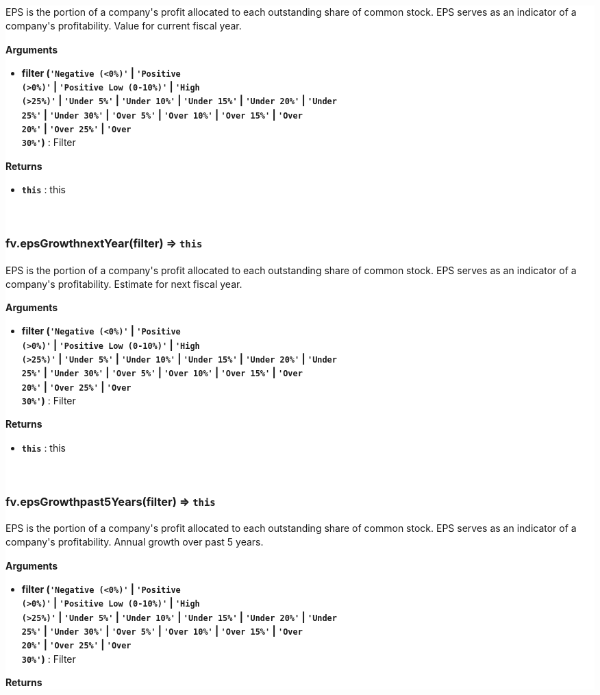 EPS is the portion of a company's profit allocated to each outstanding share of common stock. EPS serves as an indicator of a company's profitability. Value for current fiscal year.

**Arguments**

- **filter (<code>&#x27;Negative (&lt;0%)&#x27;</code> | <code>&#x27;Positive (&gt;0%)&#x27;</code> | <code>&#x27;Positive Low (0-10%)&#x27;</code> | <code>&#x27;High (&gt;25%)&#x27;</code> | <code>&#x27;Under 5%&#x27;</code> | <code>&#x27;Under 10%&#x27;</code> | <code>&#x27;Under 15%&#x27;</code> | <code>&#x27;Under 20%&#x27;</code> | <code>&#x27;Under 25%&#x27;</code> | <code>&#x27;Under 30%&#x27;</code> | <code>&#x27;Over 5%&#x27;</code> | <code>&#x27;Over 10%&#x27;</code> | <code>&#x27;Over 15%&#x27;</code> | <code>&#x27;Over 20%&#x27;</code> | <code>&#x27;Over 25%&#x27;</code> | <code>&#x27;Over 30%&#x27;</code>)** : Filter

**Returns**

- **<code>this</code>** : this


<br><a name="FinVizScreener+epsGrowthnextYear"></a>

### fv.epsGrowthnextYear(filter) ⇒ <code>this</code>

EPS is the portion of a company's profit allocated to each outstanding share of common stock. EPS serves as an indicator of a company's profitability. Estimate for next fiscal year.

**Arguments**

- **filter (<code>&#x27;Negative (&lt;0%)&#x27;</code> | <code>&#x27;Positive (&gt;0%)&#x27;</code> | <code>&#x27;Positive Low (0-10%)&#x27;</code> | <code>&#x27;High (&gt;25%)&#x27;</code> | <code>&#x27;Under 5%&#x27;</code> | <code>&#x27;Under 10%&#x27;</code> | <code>&#x27;Under 15%&#x27;</code> | <code>&#x27;Under 20%&#x27;</code> | <code>&#x27;Under 25%&#x27;</code> | <code>&#x27;Under 30%&#x27;</code> | <code>&#x27;Over 5%&#x27;</code> | <code>&#x27;Over 10%&#x27;</code> | <code>&#x27;Over 15%&#x27;</code> | <code>&#x27;Over 20%&#x27;</code> | <code>&#x27;Over 25%&#x27;</code> | <code>&#x27;Over 30%&#x27;</code>)** : Filter

**Returns**

- **<code>this</code>** : this


<br><a name="FinVizScreener+epsGrowthpast5Years"></a>

### fv.epsGrowthpast5Years(filter) ⇒ <code>this</code>

EPS is the portion of a company's profit allocated to each outstanding share of common stock. EPS serves as an indicator of a company's profitability. Annual growth over past 5 years.

**Arguments**

- **filter (<code>&#x27;Negative (&lt;0%)&#x27;</code> | <code>&#x27;Positive (&gt;0%)&#x27;</code> | <code>&#x27;Positive Low (0-10%)&#x27;</code> | <code>&#x27;High (&gt;25%)&#x27;</code> | <code>&#x27;Under 5%&#x27;</code> | <code>&#x27;Under 10%&#x27;</code> | <code>&#x27;Under 15%&#x27;</code> | <code>&#x27;Under 20%&#x27;</code> | <code>&#x27;Under 25%&#x27;</code> | <code>&#x27;Under 30%&#x27;</code> | <code>&#x27;Over 5%&#x27;</code> | <code>&#x27;Over 10%&#x27;</code> | <code>&#x27;Over 15%&#x27;</code> | <code>&#x27;Over 20%&#x27;</code> | <code>&#x27;Over 25%&#x27;</code> | <code>&#x27;Over 30%&#x27;</code>)** : Filter

**Returns**
